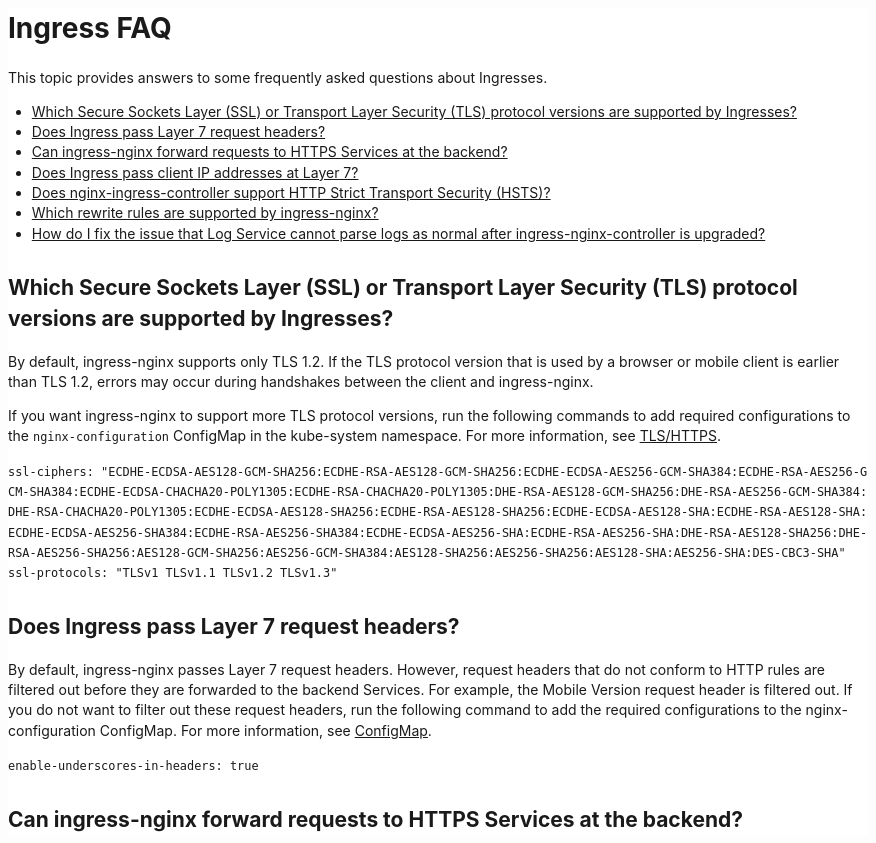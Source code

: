 # Ingress FAQ

This topic provides answers to some frequently asked questions about Ingresses.

-   [Which Secure Sockets Layer \(SSL\) or Transport Layer Security \(TLS\) protocol versions are supported by Ingresses?](#section_gsi_4n0_lsd)
-   [Does Ingress pass Layer 7 request headers?](#section_i3e_5lj_47y)
-   [Can ingress-nginx forward requests to HTTPS Services at the backend?](#section_ghy_7bv_ute)
-   [Does Ingress pass client IP addresses at Layer 7?](#section_ril_3ys_j8u)
-   [Does nginx-ingress-controller support HTTP Strict Transport Security \(HSTS\)?](#section_ycn_qs2_rb2)
-   [Which rewrite rules are supported by ingress-nginx?](#section_l15_amm_2ht)
-   [How do I fix the issue that Log Service cannot parse logs as normal after ingress-nginx-controller is upgraded?](#section_10k_mmd_5e0)

## Which Secure Sockets Layer \(SSL\) or Transport Layer Security \(TLS\) protocol versions are supported by Ingresses?

By default, ingress-nginx supports only TLS 1.2. If the TLS protocol version that is used by a browser or mobile client is earlier than TLS 1.2, errors may occur during handshakes between the client and ingress-nginx.

If you want ingress-nginx to support more TLS protocol versions, run the following commands to add required configurations to the `nginx-configuration` ConfigMap in the kube-system namespace. For more information, see [TLS/HTTPS](https://kubernetes.github.io/ingress-nginx/user-guide/tls/#default-tls-version-and-ciphers).

```
ssl-ciphers: "ECDHE-ECDSA-AES128-GCM-SHA256:ECDHE-RSA-AES128-GCM-SHA256:ECDHE-ECDSA-AES256-GCM-SHA384:ECDHE-RSA-AES256-GCM-SHA384:ECDHE-ECDSA-CHACHA20-POLY1305:ECDHE-RSA-CHACHA20-POLY1305:DHE-RSA-AES128-GCM-SHA256:DHE-RSA-AES256-GCM-SHA384:DHE-RSA-CHACHA20-POLY1305:ECDHE-ECDSA-AES128-SHA256:ECDHE-RSA-AES128-SHA256:ECDHE-ECDSA-AES128-SHA:ECDHE-RSA-AES128-SHA:ECDHE-ECDSA-AES256-SHA384:ECDHE-RSA-AES256-SHA384:ECDHE-ECDSA-AES256-SHA:ECDHE-RSA-AES256-SHA:DHE-RSA-AES128-SHA256:DHE-RSA-AES256-SHA256:AES128-GCM-SHA256:AES256-GCM-SHA384:AES128-SHA256:AES256-SHA256:AES128-SHA:AES256-SHA:DES-CBC3-SHA"
ssl-protocols: "TLSv1 TLSv1.1 TLSv1.2 TLSv1.3"
```

## Does Ingress pass Layer 7 request headers?

By default, ingress-nginx passes Layer 7 request headers. However, request headers that do not conform to HTTP rules are filtered out before they are forwarded to the backend Services. For example, the Mobile Version request header is filtered out. If you do not want to filter out these request headers, run the following command to add the required configurations to the nginx-configuration ConfigMap. For more information, see [ConfigMap](https://kubernetes.github.io/ingress-nginx/user-guide/nginx-configuration/configmap/#enable-underscores-in-headers).

```
enable-underscores-in-headers: true
```

## Can ingress-nginx forward requests to HTTPS Services at the backend?
